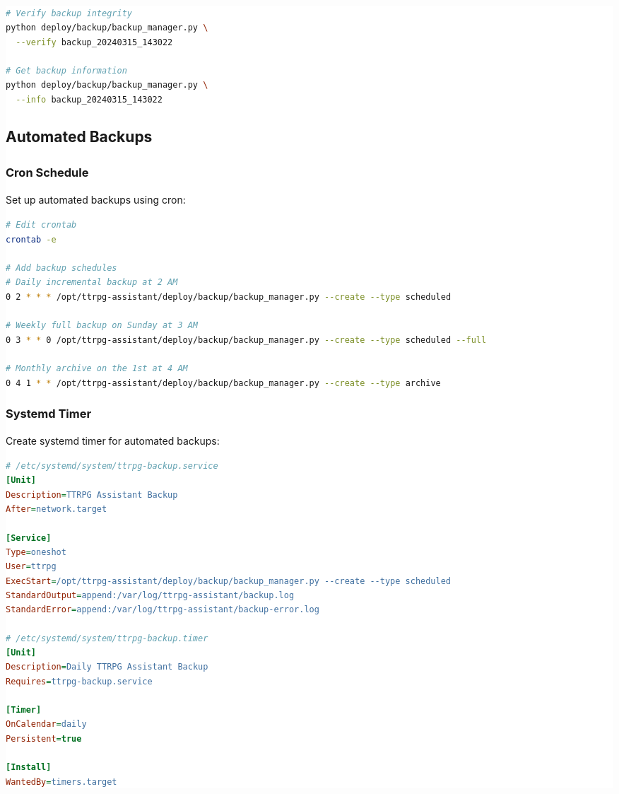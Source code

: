 ```bash
# Verify backup integrity
python deploy/backup/backup_manager.py \
  --verify backup_20240315_143022

# Get backup information
python deploy/backup/backup_manager.py \
  --info backup_20240315_143022
```

## Automated Backups

### Cron Schedule

Set up automated backups using cron:

```bash
# Edit crontab
crontab -e

# Add backup schedules
# Daily incremental backup at 2 AM
0 2 * * * /opt/ttrpg-assistant/deploy/backup/backup_manager.py --create --type scheduled

# Weekly full backup on Sunday at 3 AM
0 3 * * 0 /opt/ttrpg-assistant/deploy/backup/backup_manager.py --create --type scheduled --full

# Monthly archive on the 1st at 4 AM
0 4 1 * * /opt/ttrpg-assistant/deploy/backup/backup_manager.py --create --type archive
```

### Systemd Timer

Create systemd timer for automated backups:

```ini
# /etc/systemd/system/ttrpg-backup.service
[Unit]
Description=TTRPG Assistant Backup
After=network.target

[Service]
Type=oneshot
User=ttrpg
ExecStart=/opt/ttrpg-assistant/deploy/backup/backup_manager.py --create --type scheduled
StandardOutput=append:/var/log/ttrpg-assistant/backup.log
StandardError=append:/var/log/ttrpg-assistant/backup-error.log

# /etc/systemd/system/ttrpg-backup.timer
[Unit]
Description=Daily TTRPG Assistant Backup
Requires=ttrpg-backup.service

[Timer]
OnCalendar=daily
Persistent=true

[Install]
WantedBy=timers.target
```
